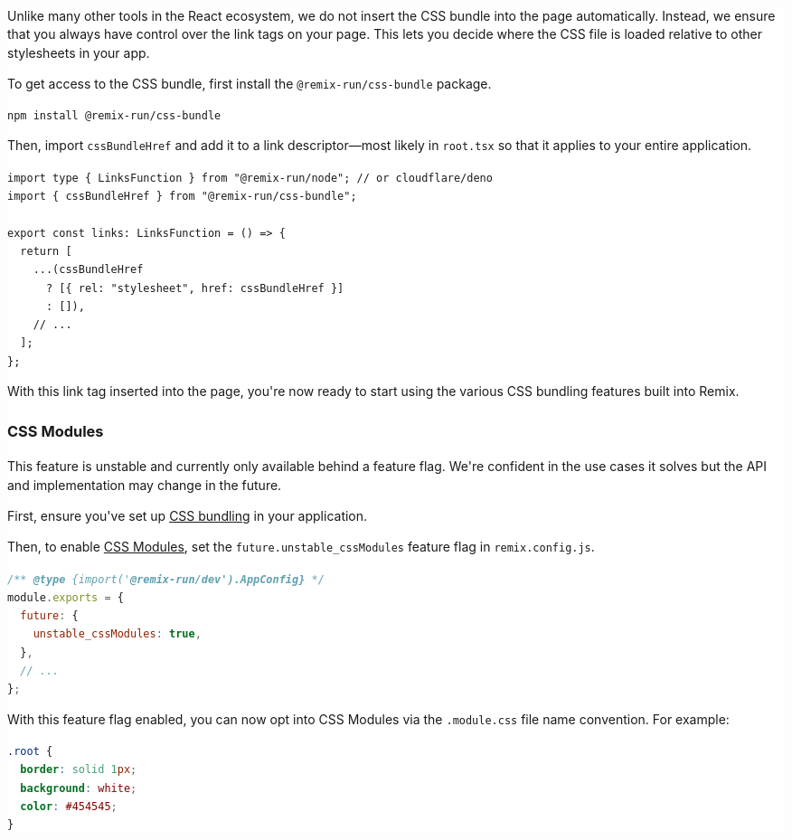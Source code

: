 Unlike many other tools in the React ecosystem, we do not insert the CSS bundle into the page automatically. Instead, we ensure that you always have control over the link tags on your page. This lets you decide where the CSS file is loaded relative to other stylesheets in your app.

To get access to the CSS bundle, first install the `@remix-run/css-bundle` package.

```sh
npm install @remix-run/css-bundle
```

Then, import `cssBundleHref` and add it to a link descriptor—most likely in `root.tsx` so that it applies to your entire application.

```tsx filename=root.tsx lines=[2,6-8]
import type { LinksFunction } from "@remix-run/node"; // or cloudflare/deno
import { cssBundleHref } from "@remix-run/css-bundle";

export const links: LinksFunction = () => {
  return [
    ...(cssBundleHref
      ? [{ rel: "stylesheet", href: cssBundleHref }]
      : []),
    // ...
  ];
};
```

With this link tag inserted into the page, you're now ready to start using the various CSS bundling features built into Remix.

### CSS Modules

<docs-warning>This feature is unstable and currently only available behind a feature flag. We're confident in the use cases it solves but the API and implementation may change in the future.</docs-warning>

First, ensure you've set up [CSS bundling][css-bundling] in your application.

Then, to enable [CSS Modules], set the `future.unstable_cssModules` feature flag in `remix.config.js`.

```js filename=remix.config.js
/** @type {import('@remix-run/dev').AppConfig} */
module.exports = {
  future: {
    unstable_cssModules: true,
  },
  // ...
};
```

With this feature flag enabled, you can now opt into CSS Modules via the `.module.css` file name convention. For example:

```css filename=app/components/button/styles.module.css
.root {
  border: solid 1px;
  background: white;
  color: #454545;
}
```


[custom-properties]: https://developer.mozilla.org/en-US/docs/Web/CSS/--*
[link]: ../components/link
[route-module-links]: ../route/links
[styled-components-example]: https://github.com/remix-run/examples/tree/main/styled-components
[examples]: https://github.com/remix-run/examples
[styled-components-issue]: https://github.com/styled-components/styled-components/issues/3660
[tailwind]: https://tailwindcss.com
[tailwind-functions-and-directives]: https://tailwindcss.com/docs/functions-and-directives
[tailwind-intelli-sense-extension]: https://marketplace.visualstudio.com/items?itemName=bradlc.vscode-tailwindcss
[postcss]: https://postcss.org
[autoprefixer]: https://github.com/postcss/autoprefixer
[postcss-preset-env]: https://preset-env.cssdb.org
[css modules]: https://github.com/css-modules/css-modules
[regular-stylesheet-imports]: #regular-stylesheets
[server-dependencies-to-bundle]: ../file-conventions/remix-config#serverdependenciestobundle
[css-bundling]: #css-bundling
[vanilla-extract]: https://vanilla-extract.style
[sprinkles]: https://vanilla-extract.style/documentation/packages/sprinkles
